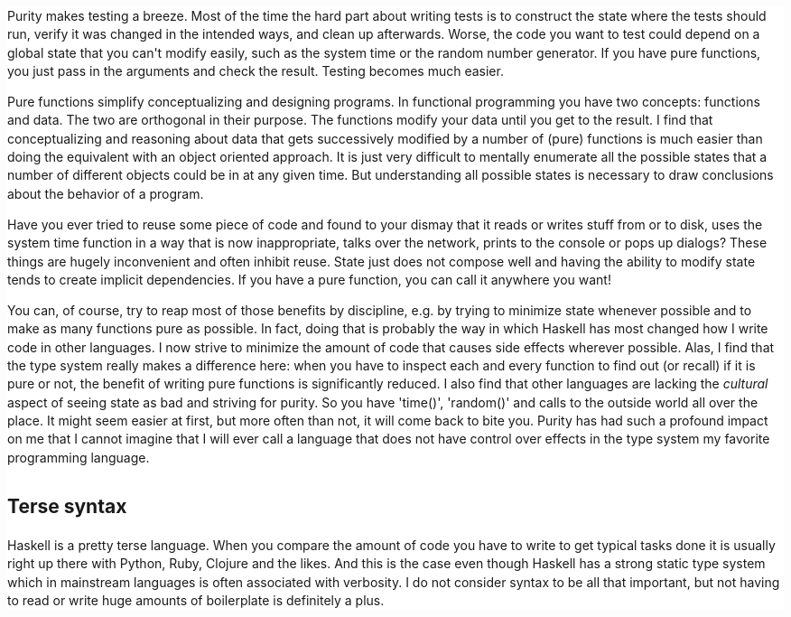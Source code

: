 Purity makes testing a breeze. Most of the time the hard part about
writing tests is to construct the state where the tests should run,
verify it was changed in the intended ways, and clean up
afterwards. Worse, the code you want to test could depend on a global
state that you can't modify easily, such as the system time or the
random number generator. If you have pure functions, you just pass in
the arguments and check the result. Testing becomes much easier.

Pure functions simplify conceptualizing and designing programs.  In
functional programming you have two concepts: functions and data.  The
two are orthogonal in their purpose. The functions modify your data
until you get to the result. I find that conceptualizing and reasoning
about data that gets successively modified by a number of (pure)
functions is much easier than doing the equivalent with an object
oriented approach. It is just very difficult to mentally enumerate all
the possible states that a number of different objects could be in at
any given time. But understanding all possible states is necessary to
draw conclusions about the behavior of a program.

Have you ever tried to reuse some piece of code and found to your
dismay that it reads or writes stuff from or to disk, uses the
system time function in a way that is now inappropriate, talks over
the network, prints to the console or pops up dialogs? These things
are hugely inconvenient and often inhibit reuse. State just does
not compose well and having the ability to modify state tends to
create implicit dependencies. If you have a pure function, you can
call it anywhere you want!

You can, of course, try to reap most of those benefits by discipline,
e.g. by trying to minimize state whenever possible and to make as many
functions pure as possible. In fact, doing that is probably the way in
which Haskell has most changed how I write code in other languages. I
now strive to minimize the amount of code that causes side effects
wherever possible. Alas, I find that the type system really makes a
difference here: when you have to inspect each and every function to
find out (or recall) if it is pure or not, the benefit of writing pure
functions is significantly reduced. I also find that other languages
are lacking the *cultural* aspect of seeing state as bad and striving
for purity. So you have 'time()', 'random()' and calls to the outside
world all over the place. It might seem easier at first, but more
often than not, it will come back to bite you. Purity has had such a
profound impact on me that I cannot imagine that I will ever call a
language that does not have control over effects in the type system my
favorite programming language.


## Terse syntax

Haskell is a pretty terse language. When you compare the amount of
code you have to write to get typical tasks done it is usually right
up there with Python, Ruby, Clojure and the likes. And this is the
case even though Haskell has a strong static type system which in
mainstream languages is often associated with verbosity. I do not
consider syntax to be all that important, but not having to read or
write huge amounts of boilerplate is definitely a plus.
